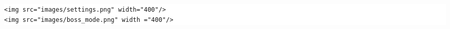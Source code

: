     <img src="images/settings.png" width="400"/>
    <img src="images/boss_mode.png" width ="400"/>
</p>
